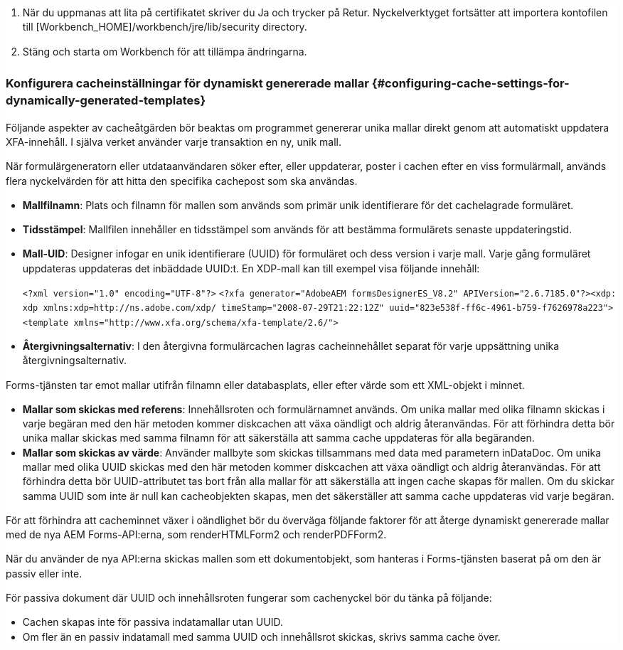 1. När du uppmanas att lita på certifikatet skriver du Ja och trycker på Retur. Nyckelverktyget fortsätter att importera kontofilen till [Workbench_HOME]/workbench/jre/lib/security directory.

1. Stäng och starta om Workbench för att tillämpa ändringarna.

### Konfigurera cacheinställningar för dynamiskt genererade mallar {#configuring-cache-settings-for-dynamically-generated-templates}

Följande aspekter av cacheåtgärden bör beaktas om programmet genererar unika mallar direkt genom att automatiskt uppdatera XFA-innehåll. I själva verket använder varje transaktion en ny, unik mall.

När formulärgeneratorn eller utdataanvändaren söker efter, eller uppdaterar, poster i cachen efter en viss formulärmall, används flera nyckelvärden för att hitta den specifika cachepost som ska användas.

* **Mallfilnamn**: Plats och filnamn för mallen som används som primär unik identifierare för det cachelagrade formuläret.
* **Tidsstämpel**: Mallfilen innehåller en tidsstämpel som används för att bestämma formulärets senaste uppdateringstid.
* **Mall-UID**: Designer infogar en unik identifierare (UUID) för formuläret och dess version i varje mall. Varje gång formuläret uppdateras uppdateras det inbäddade UUID:t. En XDP-mall kan till exempel visa följande innehåll:

   `<?xml version="1.0" encoding="UTF-8"?>`
   `<?xfa generator="AdobeAEM formsDesignerES_V8.2" APIVersion="2.6.7185.0"?><xdp:xdp xmlns:xdp=http://ns.adobe.com/xdp/ timeStamp="2008-07-29T21:22:12Z" uuid="823e538f-ff6c-4961-b759-f7626978a223"><template xmlns="http://www.xfa.org/schema/xfa-template/2.6/">`

* **Återgivningsalternativ**: I den återgivna formulärcachen lagras cacheinnehållet separat för varje uppsättning unika återgivningsalternativ.


Forms-tjänsten tar emot mallar utifrån filnamn eller databasplats, eller efter värde som ett XML-objekt i minnet.
* **Mallar som skickas med referens**: Innehållsroten och formulärnamnet används. Om unika mallar med olika filnamn skickas i varje begäran med den här metoden kommer diskcachen att växa oändligt och aldrig återanvändas. För att förhindra detta bör unika mallar skickas med samma filnamn för att säkerställa att samma cache uppdateras för alla begäranden.
* **Mallar som skickas av värde**: Använder mallbyte som skickas tillsammans med data med parametern inDataDoc. Om unika mallar med olika UUID skickas med den här metoden kommer diskcachen att växa oändligt och aldrig återanvändas. För att förhindra detta bör UUID-attributet tas bort från alla mallar för att säkerställa att ingen cache skapas för mallen. Om du skickar samma UUID som inte är null kan cacheobjekten skapas, men det säkerställer att samma cache uppdateras vid varje begäran.

För att förhindra att cacheminnet växer i oändlighet bör du överväga följande faktorer för att återge dynamiskt genererade mallar med de nya AEM Forms-API:erna, som renderHTMLForm2 och renderPDFForm2.

När du använder de nya API:erna skickas mallen som ett dokumentobjekt, som hanteras i Forms-tjänsten baserat på om den är passiv eller inte.

För passiva dokument där UUID och innehållsroten fungerar som cachenyckel bör du tänka på följande:
* Cachen skapas inte för passiva indatamallar utan UUID.
* Om fler än en passiv indatamall med samma UUID och innehållsrot skickas, skrivs samma cache över.
